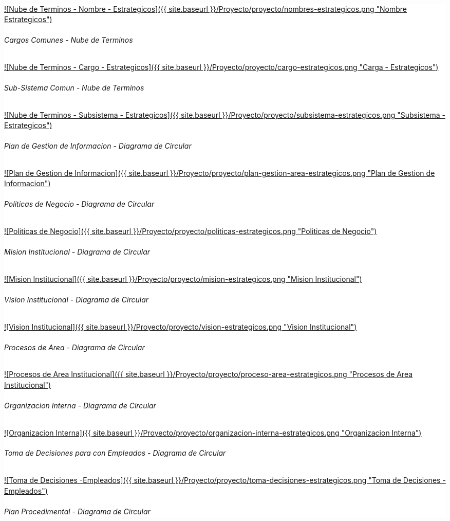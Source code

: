 <a href="{{ site.baseurl }}/Proyecto/proyecto/nombres-estrategicos.png">![Nube de Terminos - Nombre - Estrategicos]({{ site.baseurl }}/Proyecto/proyecto/nombres-estrategicos.png "Nombre Estrategicos")</a>

###### Cargos Comunes - Nube de Terminos

<a href="{{ site.baseurl }}/Proyecto/proyecto/cargo-estrategicos.png">![Nube de Terminos - Cargo - Estrategicos]({{ site.baseurl }}/Proyecto/proyecto/cargo-estrategicos.png "Carga - Estrategicos")</a>

###### Sub-Sistema Comun - Nube de Terminos

<a href="{{ site.baseurl }}/Proyecto/proyecto/subsistema-estrategicos.png">![Nube de Terminos - Subsistema - Estrategicos]({{ site.baseurl }}/Proyecto/proyecto/subsistema-estrategicos.png "Subsistema - Estrategicos")</a>

###### Plan de Gestion de Informacion - Diagrama de Circular

<a href="{{ site.baseurl }}/Proyecto/proyecto/plan-gestion-area-estrategicos.png">![Plan de Gestion de Informacion]({{ site.baseurl }}/Proyecto/proyecto/plan-gestion-area-estrategicos.png "Plan de Gestion de Informacion")</a>

###### Politicas de Negocio - Diagrama de Circular

<a href="{{ site.baseurl }}/Proyecto/proyecto/politicas-estrategicos.png">![Politicas de Negocio]({{ site.baseurl }}/Proyecto/proyecto/politicas-estrategicos.png "Politicas de Negocio")</a>

###### Mision Institucional - Diagrama de Circular

<a href="{{ site.baseurl }}/Proyecto/proyecto/mision-estrategicos.png">![Mision Institucional]({{ site.baseurl }}/Proyecto/proyecto/mision-estrategicos.png "Mision Institucional")</a>

###### Vision Institucional - Diagrama de Circular

<a href="{{ site.baseurl }}/Proyecto/proyecto/vision-estrategicos.png">![Vision Institucional]({{ site.baseurl }}/Proyecto/proyecto/vision-estrategicos.png "Vision Institucional")</a>

###### Procesos de Area - Diagrama de Circular

<a href="{{ site.baseurl }}/Proyecto/proyecto/proceso-area-estrategicos.png">![Procesos de Area Institucional]({{ site.baseurl }}/Proyecto/proyecto/proceso-area-estrategicos.png "Procesos de Area Institucional")</a>

###### Organizacion Interna - Diagrama de Circular

<a href="{{ site.baseurl }}/Proyecto/proyecto/organizacion-interna-estrategicos.png">![Organizacion Interna]({{ site.baseurl }}/Proyecto/proyecto/organizacion-interna-estrategicos.png "Organizacion Interna")</a>

###### Toma de Decisiones para con Empleados - Diagrama de Circular

<a href="{{ site.baseurl }}/Proyecto/proyecto/toma-decisiones-estrategicos.png">![Toma de Decisiones -Empleados]({{ site.baseurl }}/Proyecto/proyecto/toma-decisiones-estrategicos.png "Toma de Decisiones -Empleados")</a>

###### Plan Procedimental - Diagrama de Circular
